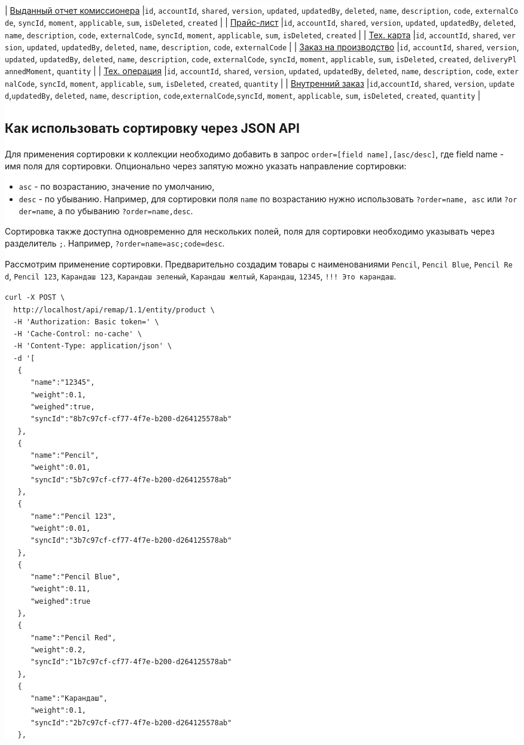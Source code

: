| [Выданный отчет комиссионера](https://online.moysklad.ru/api/remap/1.1/doc/index.html#%D0%B2%D1%8B%D0%B4%D0%B0%D0%BD%D0%BD%D1%8B%D0%B9-%D0%BE%D1%82%D1%87%D1%91%D1%82-%D0%BA%D0%BE%D0%BC%D0%B8%D1%81%D1%81%D0%B8%D0%BE%D0%BD%D0%B5%D1%80%D0%B0-%D0%B2%D1%8B%D0%B4%D0%B0%D0%BD%D0%BD%D1%8B%D0%B5-%D0%BE%D1%82%D1%87%D1%91%D1%82%D1%8B-%D0%BA%D0%BE%D0%BC%D0%B8%D1%81%D1%81%D0%B8%D0%BE%D0%BD%D0%B5%D1%80%D0%B0-get)   |`id`,  `accountId`, `shared`, `version`, `updated`,  `updatedBy`, `deleted`, `name`, `description`, `code`,  `externalCode`,  `syncId`, `moment`, `applicable`, `sum`, `isDeleted`, `created`                                                     |
| [Прайс-лист](https://online.moysklad.ru/api/remap/1.1/doc/index.html#%D0%B4%D0%BE%D0%BA%D1%83%D0%BC%D0%B5%D0%BD%D1%82-%D0%BF%D1%80%D0%B0%D0%B9%D1%81-%D0%BB%D0%B8%D1%81%D1%82-%D0%BF%D1%80%D0%B0%D0%B9%D1%81-%D0%BB%D0%B8%D1%81%D1%82%D1%8B-get)                    |`id`,  `accountId`, `shared`, `version`, `updated`,  `updatedBy`, `deleted`, `name`, `description`, `code`,  `externalCode`,  `syncId`, `moment`, `applicable`, `sum`, `isDeleted`, `created`                                                     |
| [Тех. карта](https://online.moysklad.ru/api/remap/1.1/doc/index.html#%D0%B4%D0%BE%D0%BA%D1%83%D0%BC%D0%B5%D0%BD%D1%82-%D1%82%D0%B5%D1%85.-%D0%BA%D0%B0%D1%80%D1%82%D0%B0-%D1%82%D0%B5%D1%85.-%D0%BA%D0%B0%D1%80%D1%82%D1%8B-get)                     |`id`, `accountId`, `shared`, `version`, `updated`, `updatedBy`, `deleted`, `name`, `description`, `code`, `externalCode`                                                                                                              |
| [Заказ на производство](https://online.moysklad.ru/api/remap/1.1/doc/index.html#%D0%B4%D0%BE%D0%BA%D1%83%D0%BC%D0%B5%D0%BD%D1%82-%D0%B7%D0%B0%D0%BA%D0%B0%D0%B7-%D0%BD%D0%B0-%D0%BF%D1%80%D0%BE%D0%B8%D0%B7%D0%B2%D0%BE%D0%B4%D1%81%D1%82%D0%B2%D0%BE-%D0%B7%D0%B0%D0%BA%D0%B0%D0%B7%D1%8B-%D0%BD%D0%B0-%D0%BF%D1%80%D0%BE%D0%B8%D0%B7%D0%B2%D0%BE%D0%B4%D1%81%D1%82%D0%B2%D0%BE-get)         |`id`,  `accountId`, `shared`, `version`, `updated`,  `updatedBy`, `deleted`, `name`, `description`, `code`,  `externalCode`,  `syncId`, `moment`, `applicable`, `sum`, `isDeleted`, `created`, `deliveryPlannedMoment`, `quantity`                    |
| [Тех. операция](https://online.moysklad.ru/api/remap/1.1/doc/index.html#%D0%B4%D0%BE%D0%BA%D1%83%D0%BC%D0%B5%D0%BD%D1%82-%D1%82%D0%B5%D1%85.-%D0%BE%D0%BF%D0%B5%D1%80%D0%B0%D1%86%D0%B8%D1%8F-%D1%82%D0%B5%D1%85.-%D0%BE%D0%BF%D0%B5%D1%80%D0%B0%D1%86%D0%B8%D0%B8-get)                 |`id`,  `accountId`, `shared`, `version`, `updated`,  `updatedBy`, `deleted`, `name`, `description`, `code`,  `externalCode`,  `syncId`, `moment`, `applicable`, `sum`, `isDeleted`, `created`, `quantity`                                           |
| [Внутренний заказ](https://online.moysklad.ru/api/remap/1.1/doc/index.html#%D0%B4%D0%BE%D0%BA%D1%83%D0%BC%D0%B5%D0%BD%D1%82-%D0%B2%D0%BD%D1%83%D1%82%D1%80%D0%B5%D0%BD%D0%BD%D0%B8%D0%B9-%D0%B7%D0%B0%D0%BA%D0%B0%D0%B7-%D0%B2%D0%BD%D1%83%D1%82%D1%80%D0%B5%D0%BD%D0%BD%D0%B8%D0%B5-%D0%B7%D0%B0%D0%BA%D0%B0%D0%B7%D1%8B-get)              |`id`,`accountId`, `shared`, `version`, `updated`,`updatedBy`, `deleted`, `name`, `description`, `code`,`externalCode`,`syncId`, `moment`, `applicable`, `sum`, `isDeleted`, `created`, `quantity`                                               |

## Как использовать сортировку через JSON API
Для применения сортировки к коллекции необходимо добавить в запрос `order=[field name],[asc/desc]`, где field name - имя поля для сортировки. Опционально через запятую можно указать направление сортировки:
* `asc` - по возрастанию, значение по умолчанию,
* `desc` - по убыванию.
Например, для сортировки поля `name` по возрастанию нужно использовать `?order=name, asc` или `?order=name`, а по убыванию `?order=name,desc`.

Сортировка также доступна одновременно для нескольких полей, поля для сортировки необходимо указывать через разделитель `;`. Например, `?order=name=asc;code=desc`.

Рассмотрим применение сортировки.
Предварительно создадим товары с наименованиями `Pencil`, `Pencil Blue`, `Pencil Red`, `Pencil 123`, `Карандаш 123`, `Карандаш зеленый`, `Карандаш желтый`, `Карандаш`, `12345`, `!!! Это карандаш`.
```shell
curl -X POST \
  http://localhost/api/remap/1.1/entity/product \
  -H 'Authorization: Basic token=' \
  -H 'Cache-Control: no-cache' \
  -H 'Content-Type: application/json' \
  -d '[
   {
      "name":"12345",
      "weight":0.1,
      "weighed":true,
      "syncId":"8b7c97cf-cf77-4f7e-b200-d264125578ab"
   },
   {
      "name":"Pencil",
      "weight":0.01,
      "syncId":"5b7c97cf-cf77-4f7e-b200-d264125578ab"
   },
   {
      "name":"Pencil 123",
      "weight":0.01,
      "syncId":"3b7c97cf-cf77-4f7e-b200-d264125578ab"
   },
   {
      "name":"Pencil Blue",
      "weight":0.11,
      "weighed":true
   },
   {
      "name":"Pencil Red",
      "weight":0.2,
      "syncId":"1b7c97cf-cf77-4f7e-b200-d264125578ab"
   },
   {
      "name":"Карандаш",
      "weight":0.1,
      "syncId":"2b7c97cf-cf77-4f7e-b200-d264125578ab"
   },
```